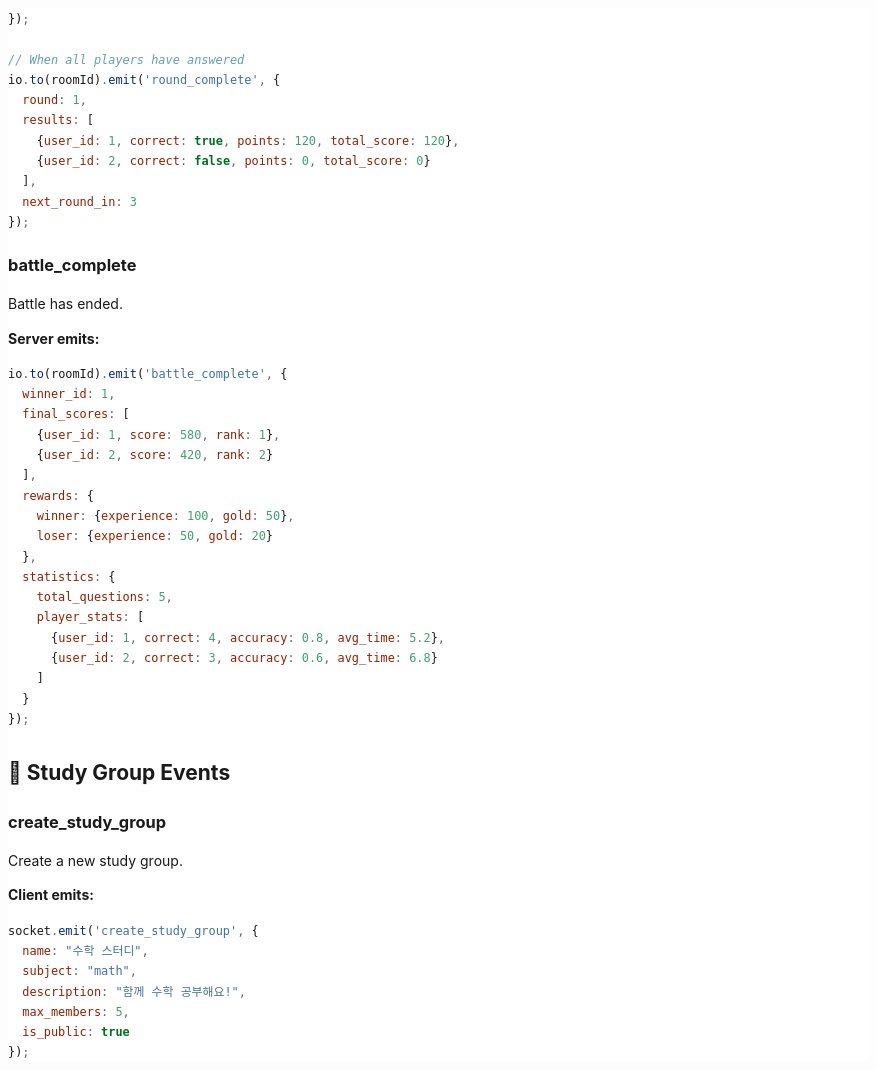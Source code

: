```javascript
});

// When all players have answered
io.to(roomId).emit('round_complete', {
  round: 1,
  results: [
    {user_id: 1, correct: true, points: 120, total_score: 120},
    {user_id: 2, correct: false, points: 0, total_score: 0}
  ],
  next_round_in: 3
});
```

### battle_complete
Battle has ended.

**Server emits:**
```javascript
io.to(roomId).emit('battle_complete', {
  winner_id: 1,
  final_scores: [
    {user_id: 1, score: 580, rank: 1},
    {user_id: 2, score: 420, rank: 2}
  ],
  rewards: {
    winner: {experience: 100, gold: 50},
    loser: {experience: 50, gold: 20}
  },
  statistics: {
    total_questions: 5,
    player_stats: [
      {user_id: 1, correct: 4, accuracy: 0.8, avg_time: 5.2},
      {user_id: 2, correct: 3, accuracy: 0.6, avg_time: 6.8}
    ]
  }
});
```

## 👥 Study Group Events

### create_study_group
Create a new study group.

**Client emits:**
```javascript
socket.emit('create_study_group', {
  name: "수학 스터디",
  subject: "math",
  description: "함께 수학 공부해요!",
  max_members: 5,
  is_public: true
});
```
